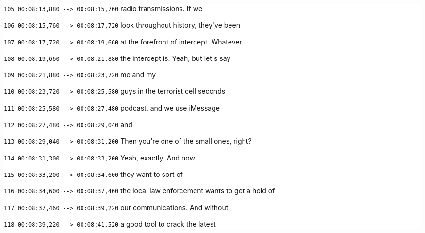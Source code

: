 
`105 00:08:13,880 --> 00:08:15,760`
radio transmissions. If we



`106 00:08:15,760 --> 00:08:17,720`
look throughout history, they've been



`107 00:08:17,720 --> 00:08:19,660`
at the forefront of intercept. Whatever



`108 00:08:19,660 --> 00:08:21,880`
the intercept is. Yeah, but let's say



`109 00:08:21,880 --> 00:08:23,720`
me and my



`110 00:08:23,720 --> 00:08:25,580`
guys in the terrorist cell seconds



`111 00:08:25,580 --> 00:08:27,480`
podcast, and we use iMessage



`112 00:08:27,480 --> 00:08:29,040`
and



`113 00:08:29,040 --> 00:08:31,200`
Then you're one of the small ones, right?



`114 00:08:31,300 --> 00:08:33,200`
Yeah, exactly. And now



`115 00:08:33,200 --> 00:08:34,600`
they want to sort of



`116 00:08:34,600 --> 00:08:37,460`
the local law enforcement wants to get a hold of



`117 00:08:37,460 --> 00:08:39,220`
our communications. And without



`118 00:08:39,220 --> 00:08:41,520`
a good tool to crack the latest

